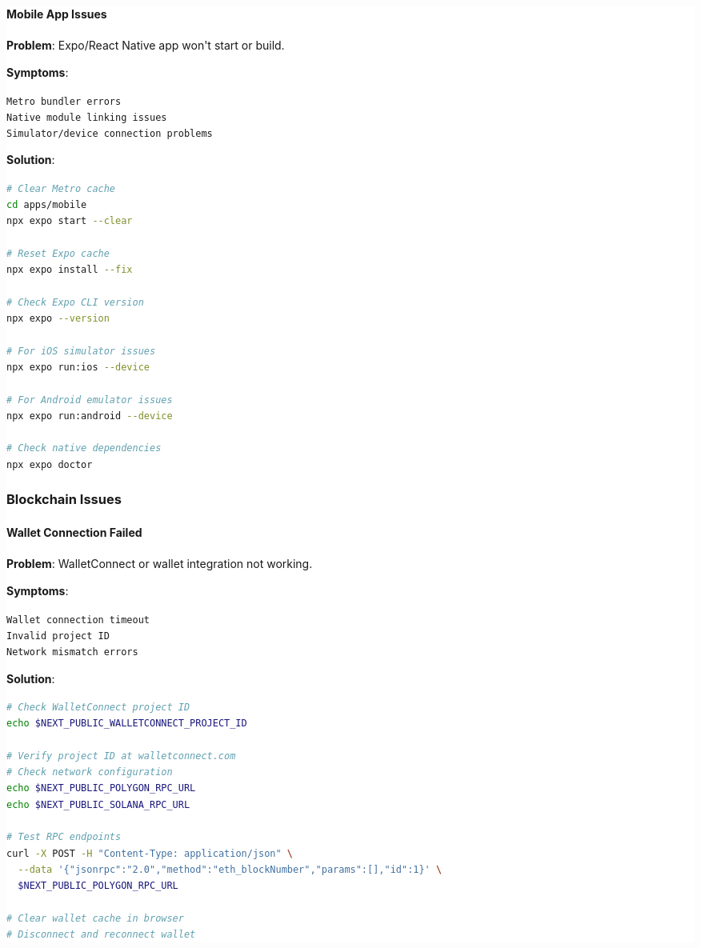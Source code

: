 #### Mobile App Issues

**Problem**: Expo/React Native app won't start or build.

**Symptoms**:
```bash
Metro bundler errors
Native module linking issues
Simulator/device connection problems
```

**Solution**:
```bash
# Clear Metro cache
cd apps/mobile
npx expo start --clear

# Reset Expo cache
npx expo install --fix

# Check Expo CLI version
npx expo --version

# For iOS simulator issues
npx expo run:ios --device

# For Android emulator issues
npx expo run:android --device

# Check native dependencies
npx expo doctor
```

### Blockchain Issues

#### Wallet Connection Failed

**Problem**: WalletConnect or wallet integration not working.

**Symptoms**:
```bash
Wallet connection timeout
Invalid project ID
Network mismatch errors
```

**Solution**:
```bash
# Check WalletConnect project ID
echo $NEXT_PUBLIC_WALLETCONNECT_PROJECT_ID

# Verify project ID at walletconnect.com
# Check network configuration
echo $NEXT_PUBLIC_POLYGON_RPC_URL
echo $NEXT_PUBLIC_SOLANA_RPC_URL

# Test RPC endpoints
curl -X POST -H "Content-Type: application/json" \
  --data '{"jsonrpc":"2.0","method":"eth_blockNumber","params":[],"id":1}' \
  $NEXT_PUBLIC_POLYGON_RPC_URL

# Clear wallet cache in browser
# Disconnect and reconnect wallet
```
